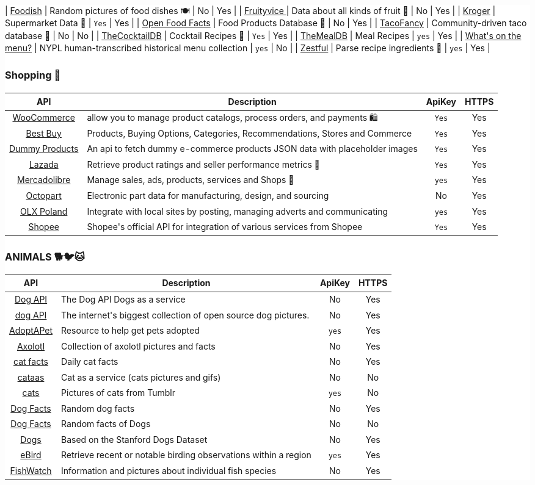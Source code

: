 |           [Foodish](https://github.com/surhud004/Foodish#readme)           | Random pictures of food dishes 🍽                                  |   No   |  Yes  |
|                 [Fruityvice ](https://www.fruityvice.com/)                 | Data about all kinds of fruit 🍐                                  |   No   |  Yes  |
|              [Kroger](https://developer.kroger.com/reference)              | Supermarket Data 🥃                                               | `Yes`  |  Yes  |
|          [Open Food Facts](https://world.openfoodfacts.org/data)           | Food Products Database 🥃                                         |   No   |  Yes  |
|             [TacoFancy](https://github.com/evz/tacofancy-api)              | Community-driven taco database 🥫                                 |   No   |  No   |
|           [TheCocktailDB](https://www.thecocktaildb.com/api.php)           | Cocktail Recipes 🍩                                               | `Yes`  |  Yes  |
|               [TheMealDB](https://www.themealdb.com/api.php)               | Meal Recipes                                                      | `yes`  |  Yes  |
|          [What's on the menu?](http://nypl.github.io/menus-api/)           | NYPL human-transcribed historical menu collection                 | `yes`  |  No   |
|                    [Zestful](https://zestfuldata.com/)                     | Parse recipe ingredients 🥣                                       | `yes`  |  Yes  |





### Shopping 🛒

|                                  API                                  | Description                                                                 | ApiKey | HTTPS |
| :-------------------------------------------------------------------: | --------------------------------------------------------------------------- | :----: | :---: |
| [WooCommerce](https://woocommerce.com/document/woocommerce-rest-api/) | allow you to manage product catalogs, process orders, and payments 🛍        | `Yes`  |  Yes  |
| [Best Buy](https://bestbuyapis.github.io/api-documentation/#overview) | Products, Buying Options, Categories, Recommendations, Stores and Commerce  | `Yes`  |  Yes  |
|      [Dummy Products](https://dummyproducts-api.herokuapp.com/)       | An api to fetch dummy e-commerce products JSON data with placeholder images | `Yes`  |  Yes  |
|             [Lazada](https://open.lazada.com/doc/doc.htm)             | Retrieve product ratings and seller performance metrics 🛒                  | `Yes`  |  Yes  |
| [Mercadolibre](https://developers.mercadolibre.cl/es_ar/api-docs-es)  | Manage sales, ads, products, services and Shops 🛒                          | `yes`  |  Yes  |
|           [Octopart](https://octopart.com/api/v4/reference)           | Electronic part data for manufacturing, design, and sourcing                |   No   |  Yes  |
|        [OLX Poland](https://developer.olx.pl/api/doc#section/)        | Integrate with local sites by posting, managing adverts and communicating   | `yes`  |  Yes  |
|         [Shopee](https://open.shopee.com/documents?version=1)         | Shopee's official API for integration of various services from Shopee       | `Yes`  |  Yes  |




### ANIMALS 🐕🐦🐱

|                               API                               | Description                                                     | ApiKey | HTTPS |
| :-------------------------------------------------------------: | --------------------------------------------------------------- | :----: | :---: |
|                [Dog API](https://thedogapi.com/)                | The Dog API Dogs as a service                                   |   No   |  Yes  |
|               [dog API](https://dog.ceo/dog-api/)               | The internet's biggest collection of open source dog pictures.  |   No   |  Yes  |
|         [AdoptAPet](https://theaxolotlapi.netlify.app/)         | Resource to help get pets adopted                               | `yes`  |  Yes  |
|     [Axolotl ](https://www.visualcrossing.com/weather-api)      | Collection of axolotl pictures and facts                        |   No   |  Yes  |
|     [cat facts](https://alexwohlbruck.github.io/cat-facts/)     | Daily cat facts                                                 |   No   |  Yes  |
|                  [cataas](https://cataas.com/)                  | Cat as a service (cats pictures and gifs)                       |   No   |  No   |
|               [cats](https://docs.thecatapi.com/)               | Pictures of cats from Tumblr                                    | `yes`  |  No   |
|      [Dog Facts](https://dukengn.github.io/Dog-facts-API/)      | Random dog facts                                                |   No   |  Yes  |
|         [Dog Facts](https://kinduff.github.io/dog-api/)         | Random facts of Dogs                                            |   No   |  No   |
|                [Dogs](https://dog.ceo/dog-api/)                 | Based on the Stanford Dogs Dataset                              |   No   |  Yes  |
| [eBird](https://documenter.getpostman.com/view/664302/S1ENwy59) | Retrieve recent or notable birding observations within a region | `yes`  |  Yes  |
|        [FishWatch](https://www.fishwatch.gov/developers)        | Information and pictures about individual fish species          |   No   |  Yes  |